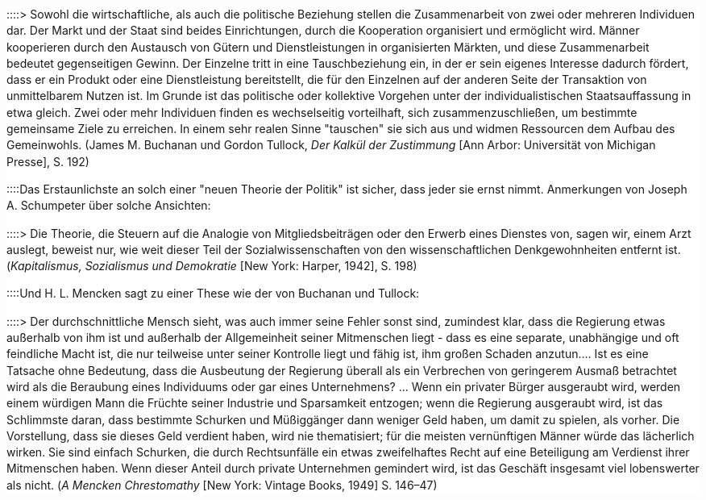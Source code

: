 [^17]: Siehe hierzu auch Franz Oppenheimer, *Der Staat* (New York: Vanguard Press, 1914) bspw. s. 24-27; Rothbard, *Macht und Markt*, Kap. 2; Hoppe, *Eine Theorie des Sozialismus und Kapitalismus*, Kap. 2.

[^18]: Zu der im Folgenden entwickelten Staatstheorie siehe - neben den in Fußnote 17 zitierten Arbeiten - insbesondere Herbert Spencer, *Sozialstatik* (New York: Schalkenbach-Stiftung, 1970); Auberon Herbert, *Das Recht und der falsche Zwang durch den Staat</O> (Indianapolis: Liberty Fund, 1978); Albert J. Nock, *Unser Feind, der Staat* (Tampa, Fla.: Hallberg Publishing, 1983); Murray N. Rothbard, *Für eine neue Freiheit* (New York: Macmillan, 1978); idem, *Die Ethik der Freiheit* (Atlantic Highlands, N.J.: Humanities Press, 1982); Hans-Hermann Hoppe, *Eigentum, Anarchie und Staat* (Opladen: Westdeutscher Verlag, 1987); Anthony de Jasay, *Der Staat* (Oxford: Blackwell, 1985).</p> </fn>

[^19]: Dieser Leitgedanke der Schule der öffentlichen Wahl wurde von seinen wichtigsten Vertretern wie folgt ausgedrückt:

::::> Sowohl die wirtschaftliche, als auch die politische Beziehung stellen die Zusammenarbeit von zwei oder mehreren Individuen dar. Der Markt und der Staat sind beides Einrichtungen, durch die Kooperation organisiert und ermöglicht wird. Männer kooperieren durch den Austausch von Gütern und Dienstleistungen in organisierten Märkten, und diese Zusammenarbeit bedeutet gegenseitigen Gewinn. Der Einzelne tritt in eine Tauschbeziehung ein, in der er sein eigenes Interesse dadurch fördert, dass er ein Produkt oder eine Dienstleistung bereitstellt, die für den Einzelnen auf der anderen Seite der Transaktion von unmittelbarem Nutzen ist. Im Grunde ist das politische oder kollektive Vorgehen unter der individualistischen Staatsauffassung in etwa gleich. Zwei oder mehr Individuen finden es wechselseitig vorteilhaft, sich zusammenzuschließen, um bestimmte gemeinsame Ziele zu erreichen. In einem sehr realen Sinne "tauschen" sie sich aus und widmen Ressourcen dem Aufbau des Gemeinwohls. (James M. Buchanan und Gordon Tullock, *Der Kalkül der Zustimmung* [Ann Arbor: Universität von Michigan Presse], S. 192)

::::Das Erstaunlichste an solch einer "neuen Theorie der Politik" ist sicher, dass jeder sie ernst nimmt. Anmerkungen von Joseph A. Schumpeter über solche Ansichten:

::::> Die Theorie, die Steuern auf die Analogie von Mitgliedsbeiträgen oder den Erwerb eines Dienstes von, sagen wir, einem Arzt auslegt, beweist nur, wie weit dieser Teil der Sozialwissenschaften von den wissenschaftlichen Denkgewohnheiten entfernt ist. (*Kapitalismus, Sozialismus und Demokratie* [New York: Harper, 1942], S. 198)

::::Und H. L. Mencken sagt zu einer These wie der von Buchanan und Tullock:

::::> Der durchschnittliche Mensch sieht, was auch immer seine Fehler sonst sind, zumindest klar, dass die Regierung etwas außerhalb von ihm ist und außerhalb der Allgemeinheit seiner Mitmenschen liegt - dass es eine separate, unabhängige und oft feindliche Macht ist, die nur teilweise unter seiner Kontrolle liegt und fähig ist, ihm großen Schaden anzutun…. Ist es eine Tatsache ohne Bedeutung, dass die Ausbeutung der Regierung überall als ein Verbrechen von geringerem Ausmaß betrachtet wird als die Beraubung eines Individuums oder gar eines Unternehmens? ... Wenn ein privater Bürger ausgeraubt wird, werden einem würdigen Mann die Früchte seiner Industrie und Sparsamkeit entzogen; wenn die Regierung ausgeraubt wird, ist das Schlimmste daran, dass bestimmte Schurken und Müßiggänger dann weniger Geld haben, um damit zu spielen, als vorher. Die Vorstellung, dass sie dieses Geld verdient haben, wird nie thematisiert; für die meisten vernünftigen Männer würde das lächerlich wirken. Sie sind einfach Schurken, die durch Rechtsunfälle ein etwas zweifelhaftes Recht auf eine Beteiligung am Verdienst ihrer Mitmenschen haben. Wenn dieser Anteil durch private Unternehmen gemindert wird, ist das Geschäft insgesamt viel lobenswerter als nicht. (*A Mencken Chrestomathy* [New York: Vintage Books, 1949] S. 146–47)

[^20]: Siehe hierzu auch Murray N. Rothbard, "Die Anatomie des Staates" in idem, *Egalitarismus als eine Revolte gegen die Natur und andere Aufsätze* (Washington, D.C.: Libertarian Review Press, 1974), insb. S. 37–42.

[^21]: Man könnte meinen, die Regierung könnte eine solche Leistung erbringen, indem sie lediglich ihre Waffen verbessert: indem sie mit Atombomben droht, statt mit Gewehren und Pistolen, sozusagen. Da jedoch realistischerweise davon ausgegangen werden muss, dass das technologische Know-how solcher verbesserten Waffen kaum geheimgehalten werden kann, vor allem wenn es tatsächlich angewandt wird, dann verbessern sich mit den staatlich verbesserten Instrumenten zur Angstbewältigung, auch die Wege der Opfer zum Widerstand. Daher müssen solche Fortschritte als eine Erklärung dessen, was erklärt werden muss, ausgeschlossen werden.

[^22]: Man beachte die allzu zahlreichen Staaten, die so weit gehen, jeden ohne Gnade niederzuschießen, der nichts anderes als Sünde begangen hat, als den Versuch, ein Territorium zu verlassen und anderswohin zu ziehen!

[^23]: Zum intimen Verhältnis von Staat und Krieg vgl. die wichtige Studie von Ekkehart Krippendorff, *Staat und Krieg* (Frankfurt/M.: Suhrkamp, 1985); auch Charles Tilly, "Krieg führen und Staat führen, als organisierte Kriminalität" in Peter Evans et al., Hrsg., *Bringing the State Back In* (Cambridge: Cambridge University Press, 1985).

[^24]: Diese Einsicht (die alle Gespräche über die Unmöglichkeit des Anarchismus widerlegt, zu zeigen, dass zwischenstaatliche Beziehungen tatsächlich ein Fall von - politischer - Anarchie sind) wurde in einem sehr wichtigen Artikel von Alfred G. Cuzán, "Kommen wir jemals raus aus der Anarchie," *Journal of Libertarian Studies* 3, Nr. 2 (1979).


[^16]: Um diese Unterscheidung zwischen Ökonomie und Geschichte oder Soziologie zu treffen, braucht man natürlich nicht erwähnen, dass die Ökonomie für diese letzteren Disziplinen keine Rolle spielt. In der Tat ist die Ökonomie für alle anderen Sozialwissenschaften unverzichtbar. Während das Gegenteil nicht der Fall ist, kann Wirtschaft ohne historisches oder soziologisches Wissen entwickelt und weiterentwickelt werden. Die einzige Konsequenz daraus ist, dass eine solche Ökonomie wahrscheinlich nicht sehr interessant wäre, da sie ohne Berücksichtigung realer Beispiele oder Anwendungsfälle geschrieben würde (als ob man über die Ökonomie der Besteuerung schreiben würde, obwohl es von einer solchen nie ein tatsächliches Beispiel dafür in der gesamten Geschichte gegeben hatte), denn es würde formulieren, was in der sozialen Welt nicht möglich ist, oder was passieren müsste, vorausgesetzt, dass bestimmte Bedingungen tatsächlich erfüllt werden. Daher wird jede historische oder soziologische Erklärung logischerweise durch die Gesetze eingeschränkt, wie sie von der Wirtschaftstheorie vertreten werden, und jede Darstellung eines Historikers oder Soziologen, der gegen diese Gesetze verstößt, muss letztlich als verworren gelten. Zur Beziehung zwischen Wirtschaftstheorie und Geschichte siehe auch Ludwig von Mises, *Theorie und Geschichte* (Auburn, Ala.: Ludwig von Mises Institute, 1985); Hans-Hermann Hoppe, *Praxeologie und Wirtschaftswissenschaften* (Auburn, Ala.: Ludwig von Mises Institute, 1988).
[^25]: Einer der klassischen Ausleger dieser Idee ist David Hume. In seinem Aufsatz "Von den ersten Prinzipien der Regierung" schreibt er:
[^26]: Siehe dazu insbesondere auch Murray N. Rothbard, "Links und Rechts: Die Perspektiven der Freiheit" in idem, *Egalitarismus als Aufstand gegen die Natur und andere Aufsätze*.</footnotes>